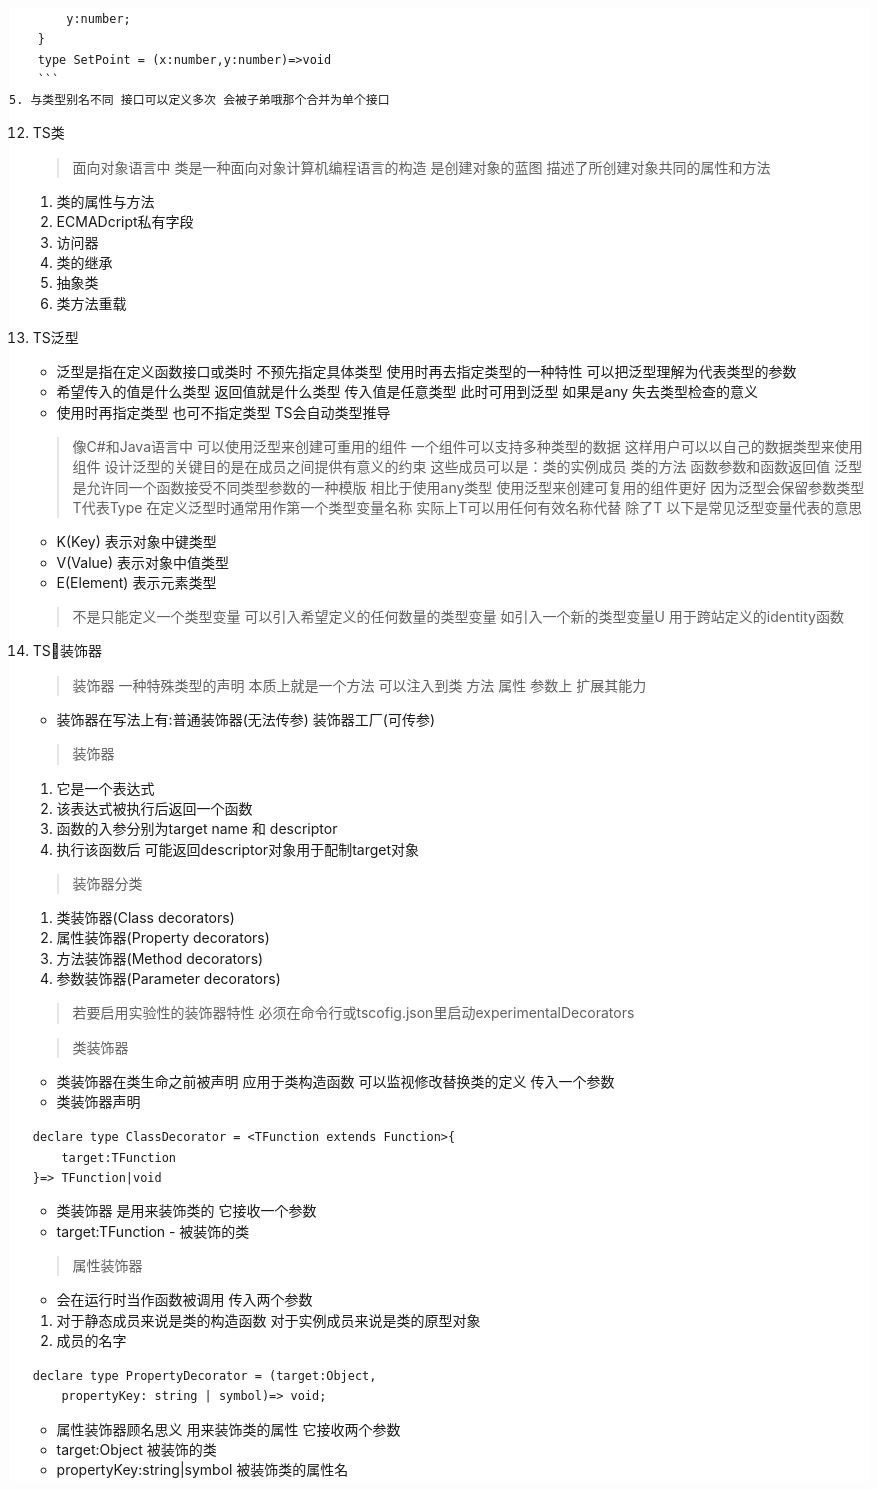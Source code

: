             y:number;
        }
        type SetPoint = (x:number,y:number)=>void
        ```
    5. 与类型别名不同 接口可以定义多次 会被子弟哦那个合并为单个接口
12. TS类
    > 面向对象语言中 类是一种面向对象计算机编程语言的构造 是创建对象的蓝图 描述了所创建对象共同的属性和方法
    1. 类的属性与方法
    2. ECMADcript私有字段
    3. 访问器
    4. 类的继承
    5. 抽象类
    6. 类方法重载
13. TS泛型
    - 泛型是指在定义函数接口或类时 不预先指定具体类型 使用时再去指定类型的一种特性 可以把泛型理解为代表类型的参数
    - 希望传入的值是什么类型 返回值就是什么类型 传入值是任意类型 此时可用到泛型 如果是any 失去类型检查的意义
    - 使用时再指定类型 也可不指定类型 TS会自动类型推导
    > 像C#和Java语言中 可以使用泛型来创建可重用的组件 一个组件可以支持多种类型的数据 这样用户可以以自己的数据类型来使用组件
    > 设计泛型的关键目的是在成员之间提供有意义的约束 这些成员可以是：类的实例成员 类的方法 函数参数和函数返回值
    > 泛型是允许同一个函数接受不同类型参数的一种模版 相比于使用any类型 使用泛型来创建可复用的组件更好 因为泛型会保留参数类型
    > T代表Type 在定义泛型时通常用作第一个类型变量名称 实际上T可以用任何有效名称代替 除了T 以下是常见泛型变量代表的意思
    - K(Key) 表示对象中键类型
    - V(Value) 表示对象中值类型
    - E(Element) 表示元素类型
    > 不是只能定义一个类型变量 可以引入希望定义的任何数量的类型变量 如引入一个新的类型变量U 用于跨站定义的identity函数
14. TS装饰器
    > 装饰器 一种特殊类型的声明 本质上就是一个方法 可以注入到类 方法 属性 参数上 扩展其能力 
    - 装饰器在写法上有:普通装饰器(无法传参) 装饰器工厂(可传参) 
    > 装饰器 
    1. 它是一个表达式
    2. 该表达式被执行后返回一个函数
    3. 函数的入参分别为target name 和 descriptor
    4. 执行该函数后 可能返回descriptor对象用于配制target对象
    > 装饰器分类
    1. 类装饰器(Class decorators)
    2. 属性装饰器(Property decorators)
    3. 方法装饰器(Method decorators)
    4. 参数装饰器(Parameter decorators)
    > 若要启用实验性的装饰器特性 必须在命令行或tscofig.json里启动experimentalDecorators

    > 类装饰器
    - 类装饰器在类生命之前被声明 应用于类构造函数 可以监视修改替换类的定义 传入一个参数
    - 类装饰器声明
    ```
    declare type ClassDecorator = <TFunction extends Function>{
        target:TFunction
    }=> TFunction|void
    ```
    - 类装饰器 是用来装饰类的 它接收一个参数
    - target:TFunction - 被装饰的类
    
    > 属性装饰器
    - 会在运行时当作函数被调用 传入两个参数
    1. 对于静态成员来说是类的构造函数 对于实例成员来说是类的原型对象
    2. 成员的名字
    ```
    declare type PropertyDecorator = (target:Object,
        propertyKey: string | symbol)=> void;
    ```
    - 属性装饰器顾名思义 用来装饰类的属性 它接收两个参数
    - target:Object 被装饰的类
    - propertyKey:string|symbol 被装饰类的属性名
